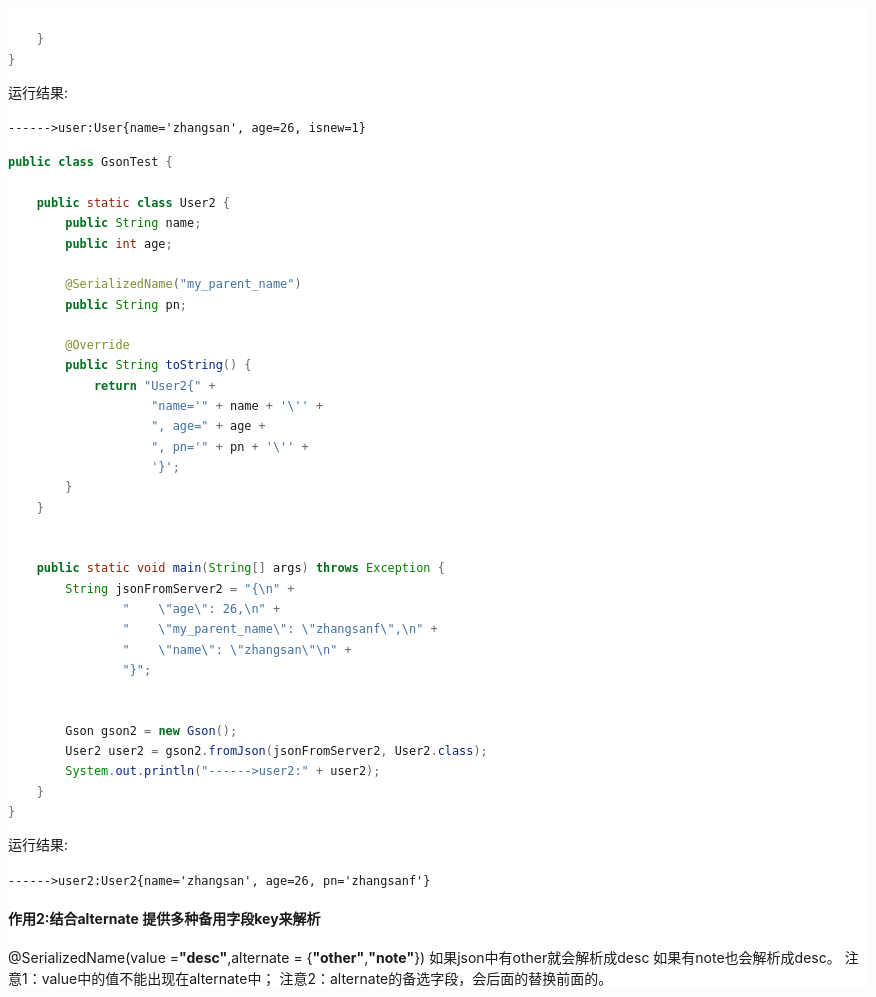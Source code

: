 ```java

    }
}
```

运行结果: 
```
------>user:User{name='zhangsan', age=26, isnew=1}
```

```java
public class GsonTest {

    public static class User2 {
        public String name;
        public int age;

        @SerializedName("my_parent_name")
        public String pn;

        @Override
        public String toString() {
            return "User2{" +
                    "name='" + name + '\'' +
                    ", age=" + age +
                    ", pn='" + pn + '\'' +
                    '}';
        }
    }


    public static void main(String[] args) throws Exception {
        String jsonFromServer2 = "{\n" +
                "    \"age\": 26,\n" +
                "    \"my_parent_name\": \"zhangsanf\",\n" +
                "    \"name\": \"zhangsan\"\n" +
                "}";


        Gson gson2 = new Gson();
        User2 user2 = gson2.fromJson(jsonFromServer2, User2.class);
        System.out.println("------>user2:" + user2);
    }
}
```

 

运行结果: 

```
------>user2:User2{name='zhangsan', age=26, pn='zhangsanf'}
```

#### 作用2:结合alternate 提供多种备用字段key来解析
@SerializedName(value =**"desc"**,alternate = {**"other"**,**"note"**})  如果json中有other就会解析成desc 如果有note也会解析成desc。
注意1：value中的值不能出现在alternate中；
注意2：alternate的备选字段，会后面的替换前面的。
